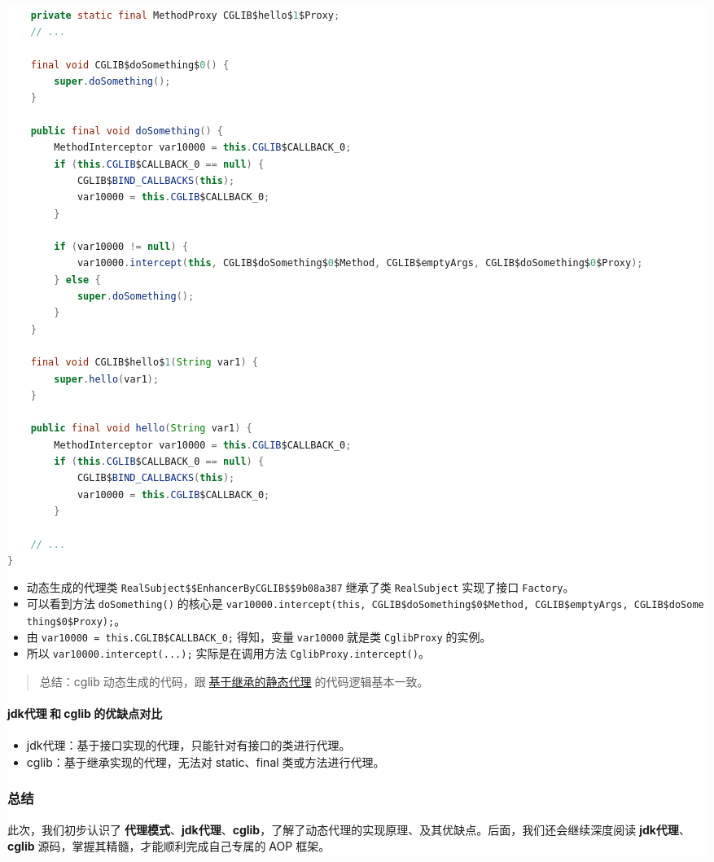 ```java
    private static final MethodProxy CGLIB$hello$1$Proxy;
    // ...

    final void CGLIB$doSomething$0() {
        super.doSomething();
    }

    public final void doSomething() {
        MethodInterceptor var10000 = this.CGLIB$CALLBACK_0;
        if (this.CGLIB$CALLBACK_0 == null) {
            CGLIB$BIND_CALLBACKS(this);
            var10000 = this.CGLIB$CALLBACK_0;
        }

        if (var10000 != null) {
            var10000.intercept(this, CGLIB$doSomething$0$Method, CGLIB$emptyArgs, CGLIB$doSomething$0$Proxy);
        } else {
            super.doSomething();
        }
    }

    final void CGLIB$hello$1(String var1) {
        super.hello(var1);
    }

    public final void hello(String var1) {
        MethodInterceptor var10000 = this.CGLIB$CALLBACK_0;
        if (this.CGLIB$CALLBACK_0 == null) {
            CGLIB$BIND_CALLBACKS(this);
            var10000 = this.CGLIB$CALLBACK_0;
        }
        
    // ...
}
```
- 动态生成的代理类 `RealSubject$$EnhancerByCGLIB$$9b08a387` 继承了类 `RealSubject` 实现了接口 `Factory`。
- 可以看到方法 `doSomething()` 的核心是  `var10000.intercept(this, CGLIB$doSomething$0$Method, CGLIB$emptyArgs, CGLIB$doSomething$0$Proxy);`。
- 由 `var10000 = this.CGLIB$CALLBACK_0;` 得知，变量 `var10000` 就是类 `CglibProxy` 的实例。
- 所以 `var10000.intercept(...);` 实际是在调用方法 `CglibProxy.intercept()`。
>  总结：cglib 动态生成的代码，跟 [基于继承的静态代理]("基于继承的静态代理")  的代码逻辑基本一致。

#### jdk代理 和 cglib 的优缺点对比
- jdk代理：基于接口实现的代理，只能针对有接口的类进行代理。
- cglib：基于继承实现的代理，无法对 static、final 类或方法进行代理。

### 总结
此次，我们初步认识了 **代理模式**、**jdk代理**、**cglib**，了解了动态代理的实现原理、及其优缺点。后面，我们还会继续深度阅读 **jdk代理**、**cglib** 源码，掌握其精髓，才能顺利完成自己专属的 AOP 框架。
